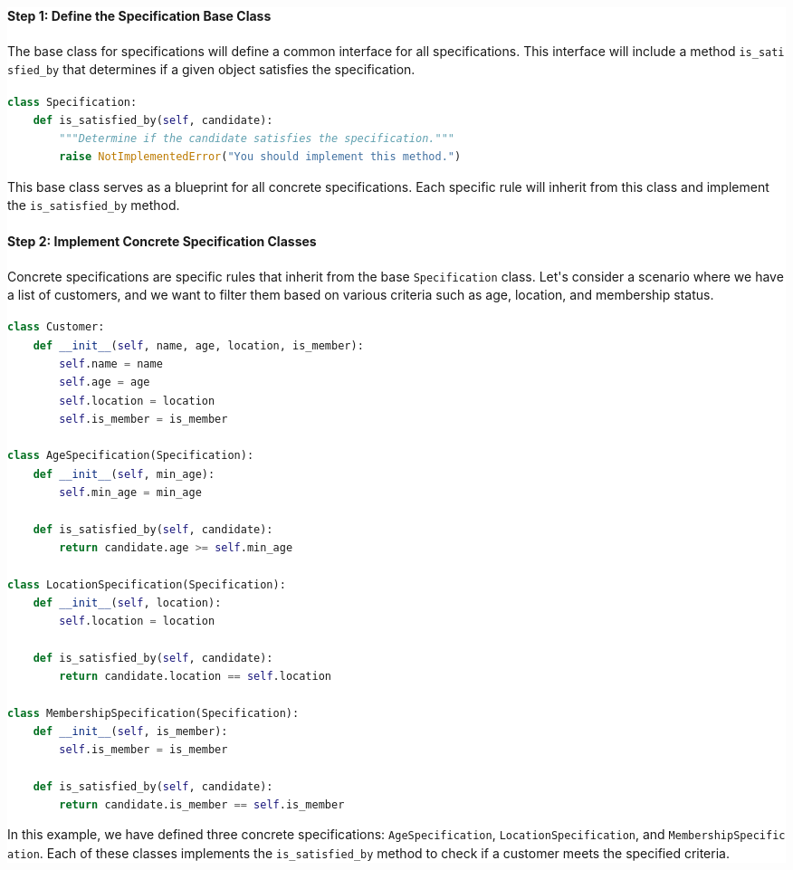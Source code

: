 #### Step 1: Define the Specification Base Class

The base class for specifications will define a common interface for all specifications. This interface will include a method `is_satisfied_by` that determines if a given object satisfies the specification.

```python
class Specification:
    def is_satisfied_by(self, candidate):
        """Determine if the candidate satisfies the specification."""
        raise NotImplementedError("You should implement this method.")
```

This base class serves as a blueprint for all concrete specifications. Each specific rule will inherit from this class and implement the `is_satisfied_by` method.

#### Step 2: Implement Concrete Specification Classes

Concrete specifications are specific rules that inherit from the base `Specification` class. Let's consider a scenario where we have a list of customers, and we want to filter them based on various criteria such as age, location, and membership status.

```python
class Customer:
    def __init__(self, name, age, location, is_member):
        self.name = name
        self.age = age
        self.location = location
        self.is_member = is_member

class AgeSpecification(Specification):
    def __init__(self, min_age):
        self.min_age = min_age

    def is_satisfied_by(self, candidate):
        return candidate.age >= self.min_age

class LocationSpecification(Specification):
    def __init__(self, location):
        self.location = location

    def is_satisfied_by(self, candidate):
        return candidate.location == self.location

class MembershipSpecification(Specification):
    def __init__(self, is_member):
        self.is_member = is_member

    def is_satisfied_by(self, candidate):
        return candidate.is_member == self.is_member
```

In this example, we have defined three concrete specifications: `AgeSpecification`, `LocationSpecification`, and `MembershipSpecification`. Each of these classes implements the `is_satisfied_by` method to check if a customer meets the specified criteria.
